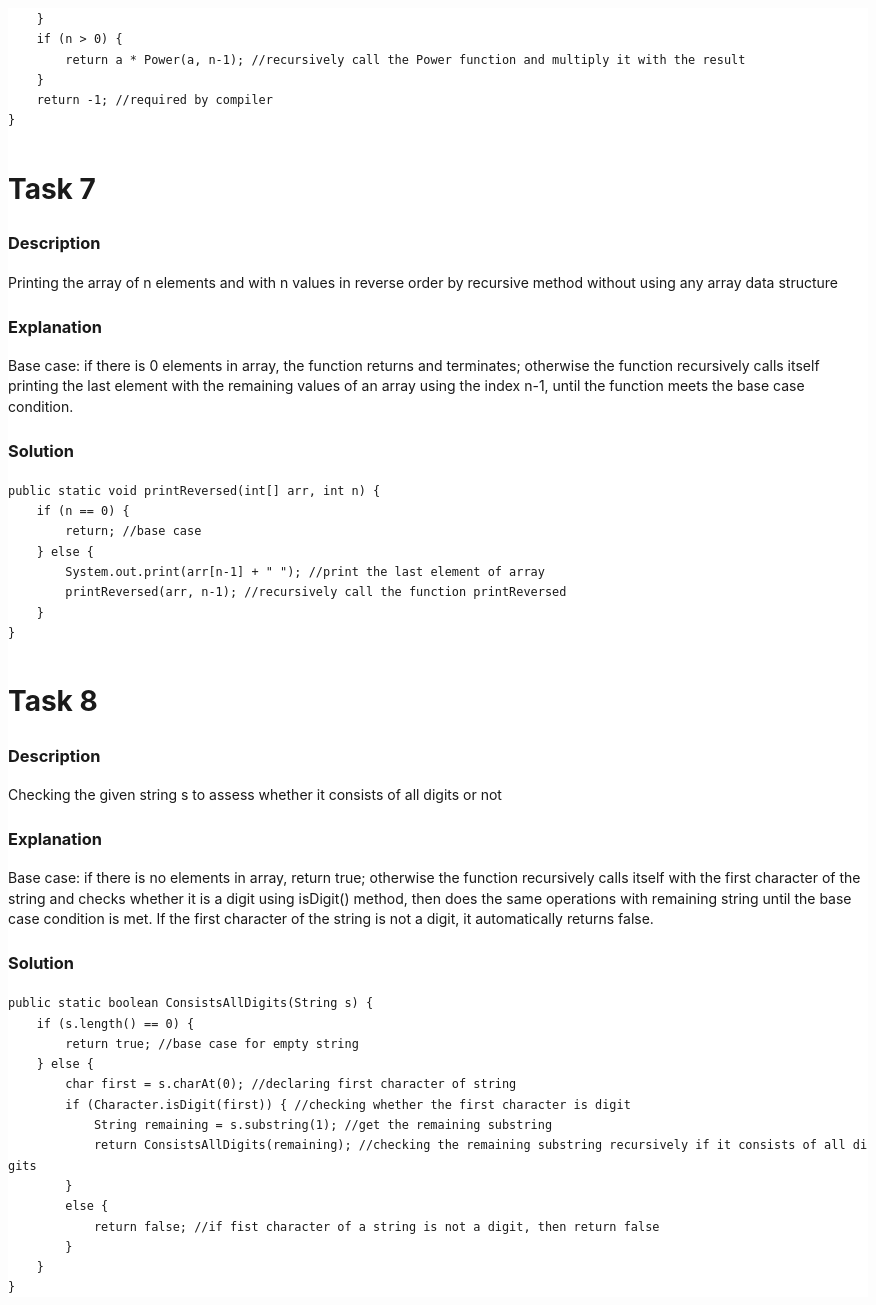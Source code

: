         }
        if (n > 0) {
            return a * Power(a, n-1); //recursively call the Power function and multiply it with the result
        }
        return -1; //required by compiler
    }

# Task 7
### Description
Printing the array of n elements and with n values in reverse order by recursive method without using any array data structure
### Explanation
Base case: if there is 0 elements in array, the function returns and terminates; otherwise the function recursively calls itself printing the last element with the remaining values of an array using the index n-1, until the function meets the base case condition.
### Solution
    public static void printReversed(int[] arr, int n) {
        if (n == 0) {
            return; //base case
        } else {
            System.out.print(arr[n-1] + " "); //print the last element of array
            printReversed(arr, n-1); //recursively call the function printReversed
        }
    }

# Task 8
### Description
Checking the given string s to assess whether it consists of all digits or not
### Explanation
Base case: if there is no elements in array, return true; otherwise the function recursively calls itself with the first character of the string and checks whether it is a digit using isDigit() method, then does the same operations with remaining string until the base case condition is met. If the first character of the string is not a digit, it automatically returns false.
### Solution
    public static boolean ConsistsAllDigits(String s) {
        if (s.length() == 0) {
            return true; //base case for empty string
        } else {
            char first = s.charAt(0); //declaring first character of string
            if (Character.isDigit(first)) { //checking whether the first character is digit
                String remaining = s.substring(1); //get the remaining substring
                return ConsistsAllDigits(remaining); //checking the remaining substring recursively if it consists of all digits
            }
            else {
                return false; //if fist character of a string is not a digit, then return false
            }
        }
    }
